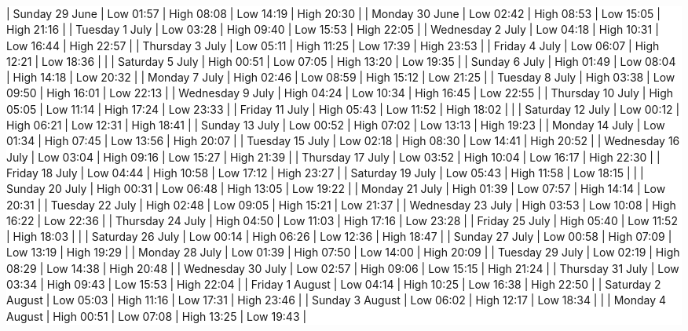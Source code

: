 | Sunday 29 June | Low 01:57 | High 08:08 | Low 14:19 | High 20:30 | 
| Monday 30 June | Low 02:42 | High 08:53 | Low 15:05 | High 21:16 | 
| Tuesday 1 July | Low 03:28 | High 09:40 | Low 15:53 | High 22:05 | 
| Wednesday 2 July | Low 04:18 | High 10:31 | Low 16:44 | High 22:57 | 
| Thursday 3 July | Low 05:11 | High 11:25 | Low 17:39 | High 23:53 | 
| Friday 4 July | Low 06:07 | High 12:21 | Low 18:36 |  | 
| Saturday 5 July | High 00:51 | Low 07:05 | High 13:20 | Low 19:35 | 
| Sunday 6 July | High 01:49 | Low 08:04 | High 14:18 | Low 20:32 | 
| Monday 7 July | High 02:46 | Low 08:59 | High 15:12 | Low 21:25 | 
| Tuesday 8 July | High 03:38 | Low 09:50 | High 16:01 | Low 22:13 | 
| Wednesday 9 July | High 04:24 | Low 10:34 | High 16:45 | Low 22:55 | 
| Thursday 10 July | High 05:05 | Low 11:14 | High 17:24 | Low 23:33 | 
| Friday 11 July | High 05:43 | Low 11:52 | High 18:02 |  | 
| Saturday 12 July | Low 00:12 | High 06:21 | Low 12:31 | High 18:41 | 
| Sunday 13 July | Low 00:52 | High 07:02 | Low 13:13 | High 19:23 | 
| Monday 14 July | Low 01:34 | High 07:45 | Low 13:56 | High 20:07 | 
| Tuesday 15 July | Low 02:18 | High 08:30 | Low 14:41 | High 20:52 | 
| Wednesday 16 July | Low 03:04 | High 09:16 | Low 15:27 | High 21:39 | 
| Thursday 17 July | Low 03:52 | High 10:04 | Low 16:17 | High 22:30 | 
| Friday 18 July | Low 04:44 | High 10:58 | Low 17:12 | High 23:27 | 
| Saturday 19 July | Low 05:43 | High 11:58 | Low 18:15 |  | 
| Sunday 20 July | High 00:31 | Low 06:48 | High 13:05 | Low 19:22 | 
| Monday 21 July | High 01:39 | Low 07:57 | High 14:14 | Low 20:31 | 
| Tuesday 22 July | High 02:48 | Low 09:05 | High 15:21 | Low 21:37 | 
| Wednesday 23 July | High 03:53 | Low 10:08 | High 16:22 | Low 22:36 | 
| Thursday 24 July | High 04:50 | Low 11:03 | High 17:16 | Low 23:28 | 
| Friday 25 July | High 05:40 | Low 11:52 | High 18:03 |  | 
| Saturday 26 July | Low 00:14 | High 06:26 | Low 12:36 | High 18:47 | 
| Sunday 27 July | Low 00:58 | High 07:09 | Low 13:19 | High 19:29 | 
| Monday 28 July | Low 01:39 | High 07:50 | Low 14:00 | High 20:09 | 
| Tuesday 29 July | Low 02:19 | High 08:29 | Low 14:38 | High 20:48 | 
| Wednesday 30 July | Low 02:57 | High 09:06 | Low 15:15 | High 21:24 | 
| Thursday 31 July | Low 03:34 | High 09:43 | Low 15:53 | High 22:04 | 
| Friday 1 August | Low 04:14 | High 10:25 | Low 16:38 | High 22:50 | 
| Saturday 2 August | Low 05:03 | High 11:16 | Low 17:31 | High 23:46 | 
| Sunday 3 August | Low 06:02 | High 12:17 | Low 18:34 |  | 
| Monday 4 August | High 00:51 | Low 07:08 | High 13:25 | Low 19:43 | 
